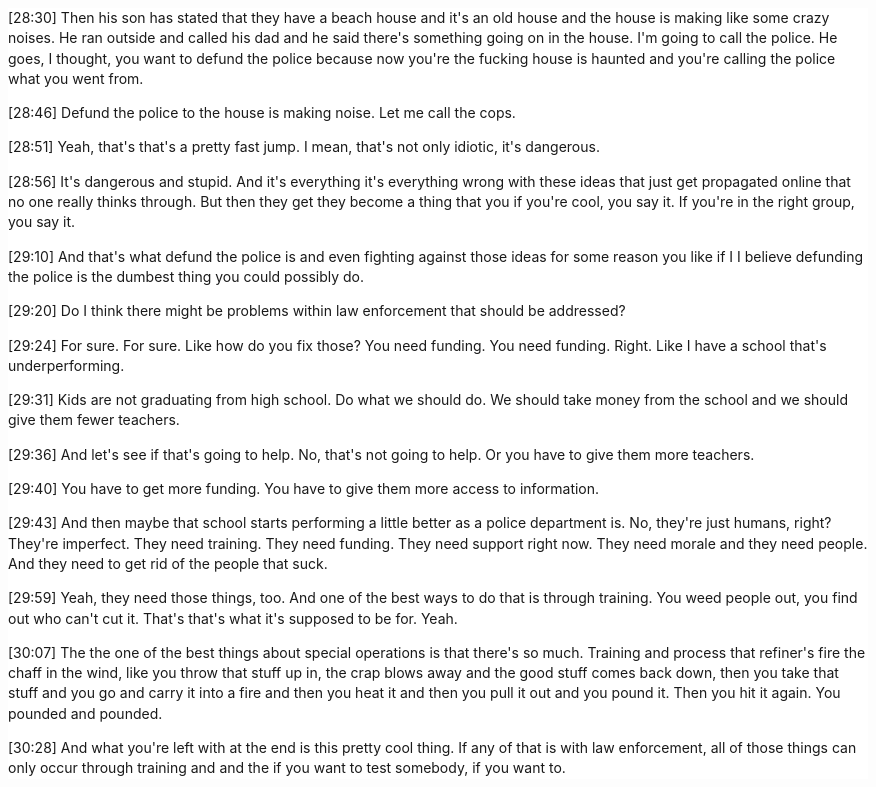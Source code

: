 [28:30]
Then his son has stated that they have a beach house and it's an old house and the house is making like some crazy noises. He ran outside and called his dad and he said there's something going on in the house. I'm going to call the police. He goes, I thought, you want to defund the police because now you're the fucking house is haunted and you're calling the police what you went from.

[28:46]
Defund the police to the house is making noise. Let me call the cops.

[28:51]
Yeah, that's that's a pretty fast jump. I mean, that's not only idiotic, it's dangerous.

[28:56]
It's dangerous and stupid. And it's everything it's everything wrong with these ideas that just get propagated online that no one really thinks through. But then they get they become a thing that you if you're cool, you say it. If you're in the right group, you say it.

[29:10]
And that's what defund the police is and even fighting against those ideas for some reason you like if I I believe defunding the police is the dumbest thing you could possibly do.

[29:20]
Do I think there might be problems within law enforcement that should be addressed?

[29:24]
For sure. For sure. Like how do you fix those? You need funding. You need funding. Right. Like I have a school that's underperforming.

[29:31]
Kids are not graduating from high school. Do what we should do. We should take money from the school and we should give them fewer teachers.

[29:36]
And let's see if that's going to help. No, that's not going to help. Or you have to give them more teachers.

[29:40]
You have to get more funding. You have to give them more access to information.

[29:43]
And then maybe that school starts performing a little better as a police department is. No, they're just humans, right? They're imperfect. They need training. They need funding. They need support right now. They need morale and they need people. And they need to get rid of the people that suck.

[29:59]
Yeah, they need those things, too. And one of the best ways to do that is through training. You weed people out, you find out who can't cut it. That's that's what it's supposed to be for. Yeah.

[30:07]
The the one of the best things about special operations is that there's so much. Training and process that refiner's fire the chaff in the wind, like you throw that stuff up in, the crap blows away and the good stuff comes back down, then you take that stuff and you go and carry it into a fire and then you heat it and then you pull it out and you pound it. Then you hit it again. You pounded and pounded.

[30:28]
And what you're left with at the end is this pretty cool thing. If any of that is with law enforcement, all of those things can only occur through training and and the if you want to test somebody, if you want to.
